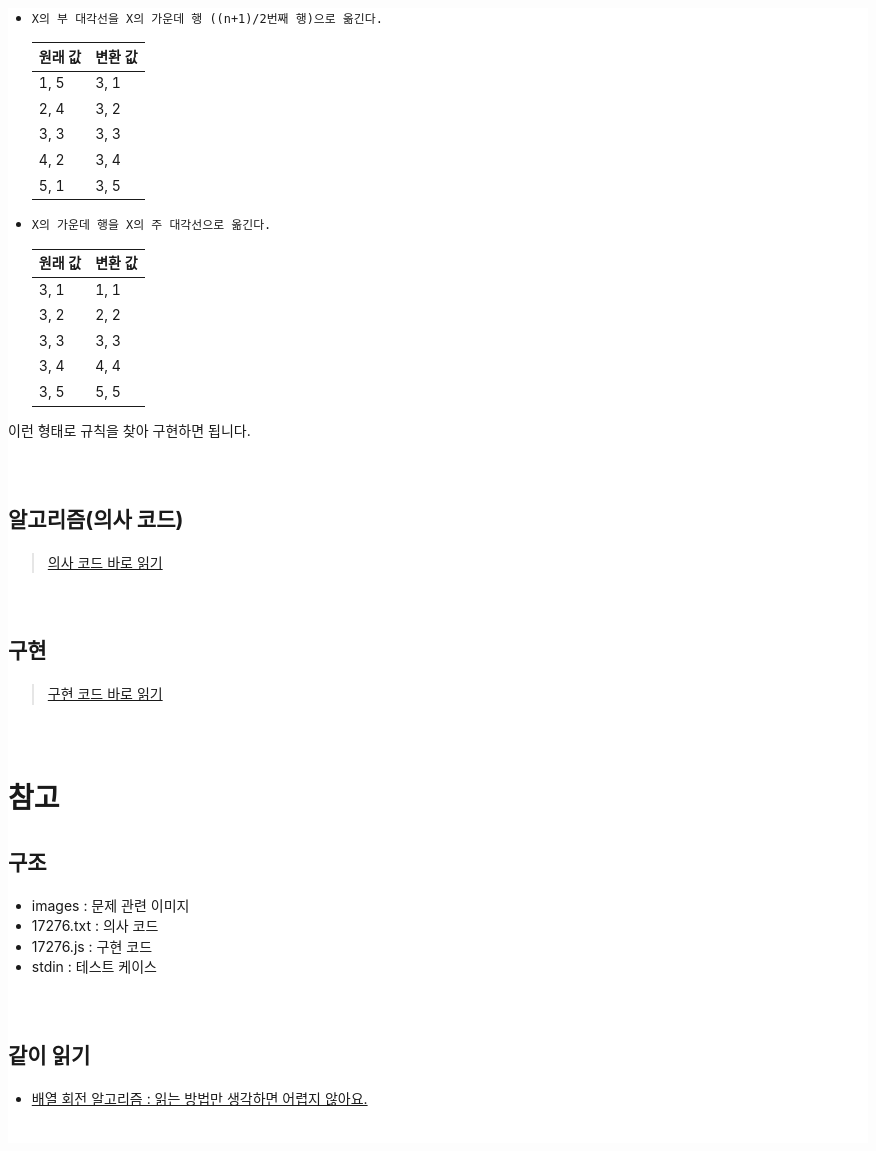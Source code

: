 - `X의 부 대각선을 X의 가운데 행 ((n+1)/2번째 행)으로 옮긴다.`

  | 원래 값 | 변환 값 |
  | ------- | ------- |
  | 1, 5    | 3, 1    |
  | 2, 4    | 3, 2    |
  | 3, 3    | 3, 3    |
  | 4, 2    | 3, 4    |
  | 5, 1    | 3, 5    |


- `X의 가운데 행을 X의 주 대각선으로 옮긴다.`

  | 원래 값 | 변환 값 |
  | ------- | ------- |
  | 3, 1    | 1, 1    |
  | 3, 2    | 2, 2    |
  | 3, 3    | 3, 3    |
  | 3, 4    | 4, 4    |
  | 3, 5    | 5, 5    |

이런 형태로 규칙을 찾아 구현하면 됩니다.

<br>

## 알고리즘(의사 코드)
> [의사 코드 바로 읽기](./17276.txt)

<br>

## 구현
> [구현 코드 바로 읽기](./17276.js)

<br>

# 참고
## 구조
- images : 문제 관련 이미지
- 17276.txt : 의사 코드
- 17276.js : 구현 코드
- stdin : 테스트 케이스

<br>

## 같이 읽기
- [배열 회전 알고리즘 : 읽는 방법만 생각하면 어렵지 않아요.](https://codingdog.tistory.com/entry/%EB%B0%B0%EC%97%B4-%ED%9A%8C%EC%A0%84-%EC%95%8C%EA%B3%A0%EB%A6%AC%EC%A6%98-%EC%9D%BD%EB%8A%94-%EB%B0%A9%EB%B2%95%EB%A7%8C-%EC%83%9D%EA%B0%81%ED%95%98%EB%A9%B4-%EC%96%B4%EB%A0%B5%EC%A7%80-%EC%95%8A%EC%95%84%EC%9A%94)

<br>

